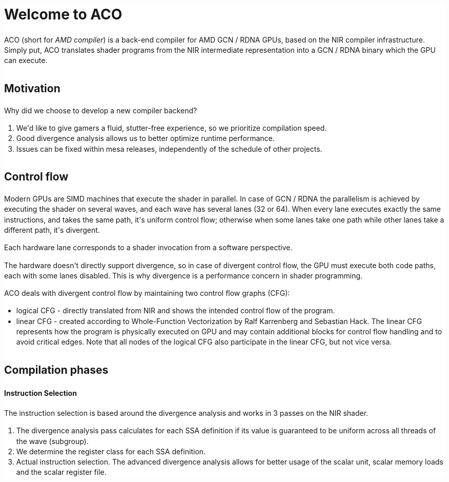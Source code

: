 # Welcome to ACO

ACO (short for *AMD compiler*) is a back-end compiler for AMD GCN / RDNA GPUs, based on the NIR compiler infrastructure.
Simply put, ACO translates shader programs from the NIR intermediate representation into a GCN / RDNA binary which the GPU can execute.

## Motivation

Why did we choose to develop a new compiler backend?

1. We'd like to give gamers a fluid, stutter-free experience, so we prioritize compilation speed.
2. Good divergence analysis allows us to better optimize runtime performance.
3. Issues can be fixed within mesa releases, independently of the schedule of other projects.

## Control flow

Modern GPUs are SIMD machines that execute the shader in parallel.
In case of GCN / RDNA the parallelism is achieved by executing the shader on several waves, and each wave has several lanes (32 or 64).
When every lane executes exactly the same instructions, and takes the same path, it's uniform control flow;
otherwise when some lanes take one path while other lanes take a different path, it's divergent.

Each hardware lane corresponds to a shader invocation from a software perspective.

The hardware doesn't directly support divergence,
so in case of divergent control flow, the GPU must execute both code paths, each with some lanes disabled.
This is why divergence is a performance concern in shader programming.

ACO deals with divergent control flow by maintaining two control flow graphs (CFG):

* logical CFG - directly translated from NIR and shows the intended control flow of the program.
* linear CFG - created according to Whole-Function Vectorization by Ralf Karrenberg and Sebastian Hack.
  The linear CFG represents how the program is physically executed on GPU and may contain additional blocks for control flow handling and to avoid critical edges.
  Note that all nodes of the logical CFG also participate in the linear CFG, but not vice versa.

## Compilation phases

#### Instruction Selection

The instruction selection is based around the divergence analysis and works in 3 passes on the NIR shader.

1. The divergence analysis pass calculates for each SSA definition if its value is guaranteed to be uniform across all threads of the wave (subgroup).
2. We determine the register class for each SSA definition.
3. Actual instruction selection. The advanced divergence analysis allows for better usage of the scalar unit, scalar memory loads and the scalar register file.
